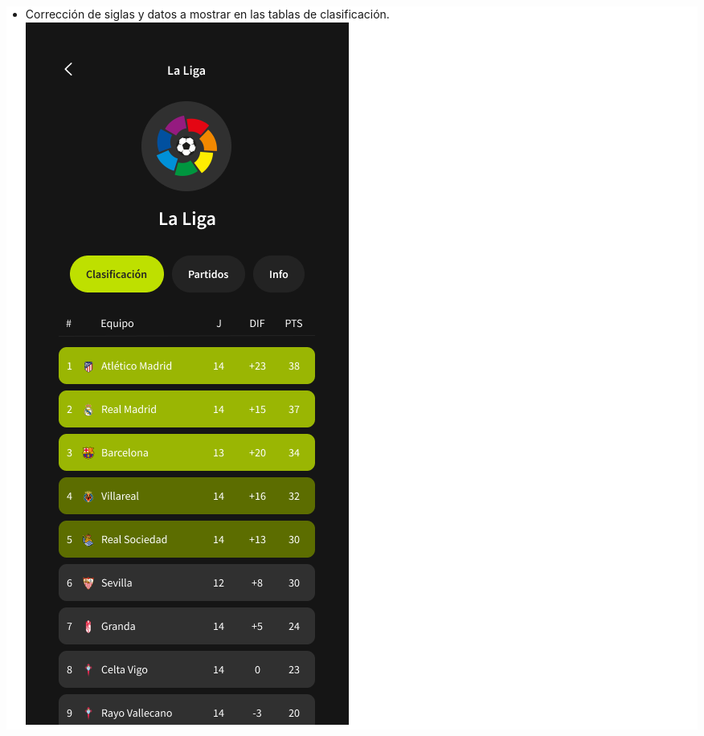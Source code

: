   - Corrección de siglas y datos a mostrar en las tablas de clasificación.
    ![detalle competicion](../img/ui-v2/CompetitionDetail.png)